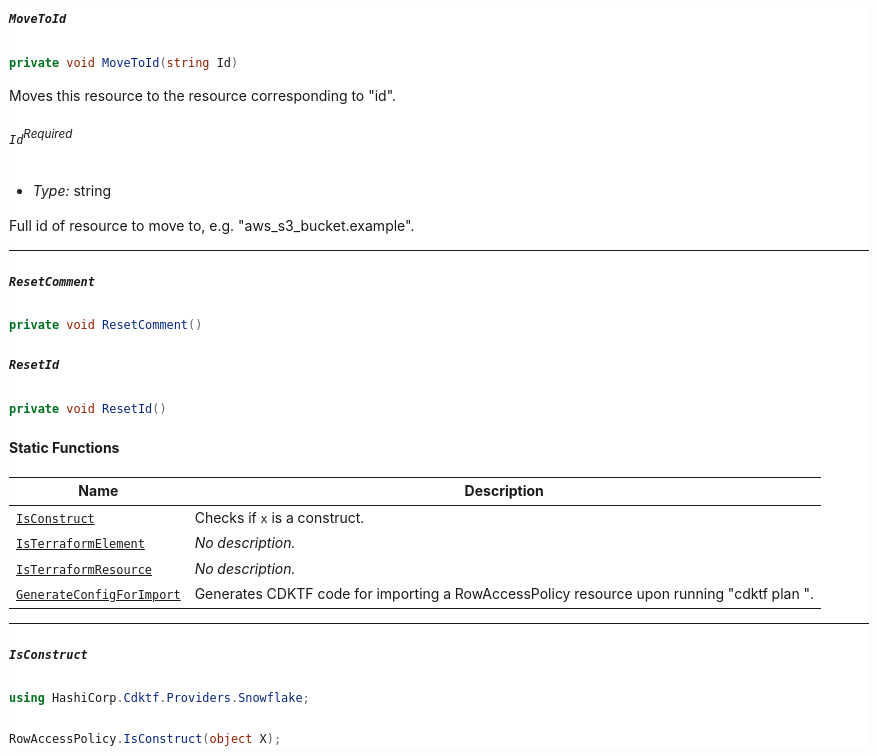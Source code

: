 
##### `MoveToId` <a name="MoveToId" id="@cdktf/provider-snowflake.rowAccessPolicy.RowAccessPolicy.moveToId"></a>

```csharp
private void MoveToId(string Id)
```

Moves this resource to the resource corresponding to "id".

###### `Id`<sup>Required</sup> <a name="Id" id="@cdktf/provider-snowflake.rowAccessPolicy.RowAccessPolicy.moveToId.parameter.id"></a>

- *Type:* string

Full id of resource to move to, e.g. "aws_s3_bucket.example".

---

##### `ResetComment` <a name="ResetComment" id="@cdktf/provider-snowflake.rowAccessPolicy.RowAccessPolicy.resetComment"></a>

```csharp
private void ResetComment()
```

##### `ResetId` <a name="ResetId" id="@cdktf/provider-snowflake.rowAccessPolicy.RowAccessPolicy.resetId"></a>

```csharp
private void ResetId()
```

#### Static Functions <a name="Static Functions" id="Static Functions"></a>

| **Name** | **Description** |
| --- | --- |
| <code><a href="#@cdktf/provider-snowflake.rowAccessPolicy.RowAccessPolicy.isConstruct">IsConstruct</a></code> | Checks if `x` is a construct. |
| <code><a href="#@cdktf/provider-snowflake.rowAccessPolicy.RowAccessPolicy.isTerraformElement">IsTerraformElement</a></code> | *No description.* |
| <code><a href="#@cdktf/provider-snowflake.rowAccessPolicy.RowAccessPolicy.isTerraformResource">IsTerraformResource</a></code> | *No description.* |
| <code><a href="#@cdktf/provider-snowflake.rowAccessPolicy.RowAccessPolicy.generateConfigForImport">GenerateConfigForImport</a></code> | Generates CDKTF code for importing a RowAccessPolicy resource upon running "cdktf plan <stack-name>". |

---

##### `IsConstruct` <a name="IsConstruct" id="@cdktf/provider-snowflake.rowAccessPolicy.RowAccessPolicy.isConstruct"></a>

```csharp
using HashiCorp.Cdktf.Providers.Snowflake;

RowAccessPolicy.IsConstruct(object X);
```
